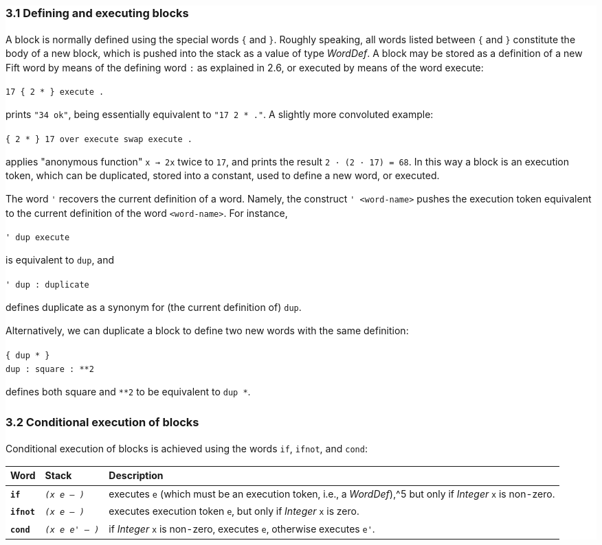### 3.1 Defining and executing blocks

A block is normally defined using the special words `{` and `}`. Roughly speaking, all words listed between `{` and `}`
constitute the body of a new block, which is pushed into the stack as a value of type *WordDef*. A block may be stored
as a definition of a new Fift word by means of the defining word `:` as explained in 2.6, or executed by means of the
word execute:

```fift  theme={null}
17 { 2 * } execute .
```

prints `"34 ok"`, being essentially equivalent to `"17 2 * ."`. A slightly more convoluted example:

```fift  theme={null}
{ 2 * } 17 over execute swap execute .
```

applies "anonymous function" `x → 2x` twice to `17`, and prints the result `2 · (2 · 17) = 68`. In this way a block is
an execution token, which can be duplicated, stored into a constant, used to define a new word, or executed.

The word `'` recovers the current definition of a word. Namely, the construct `' <word-name>` pushes the execution token
equivalent to the current definition of the word `<word-name>`. For instance,

```fift  theme={null}
' dup execute
```

is equivalent to `dup`, and

```fift  theme={null}
' dup : duplicate
```

defines duplicate as a synonym for (the current definition of) `dup`.

Alternatively, we can duplicate a block to define two new words with the same definition:

```fift  theme={null}
{ dup * }
dup : square : **2
```

defines both square and `**2` to be equivalent to `dup *`.

### 3.2 Conditional execution of blocks

Conditional execution of blocks is achieved using the words `if`, `ifnot`, and `cond`:

| Word        | Stack           | Description                                                                                                  |
|:------------|:----------------|:-------------------------------------------------------------------------------------------------------------|
| **`if`**    | *`(x e – )`*    | executes `e` (which must be an execution token, i.e., a *WordDef*),^5 but only if *Integer* `x` is non-zero. |
| **`ifnot`** | *`(x e – )`*    | executes execution token `e`, but only if *Integer* `x` is zero.                                             |
| **`cond`**  | *`(x e e' – )`* | if *Integer* `x` is non-zero, executes `e`, otherwise executes `e'`.                                         |
